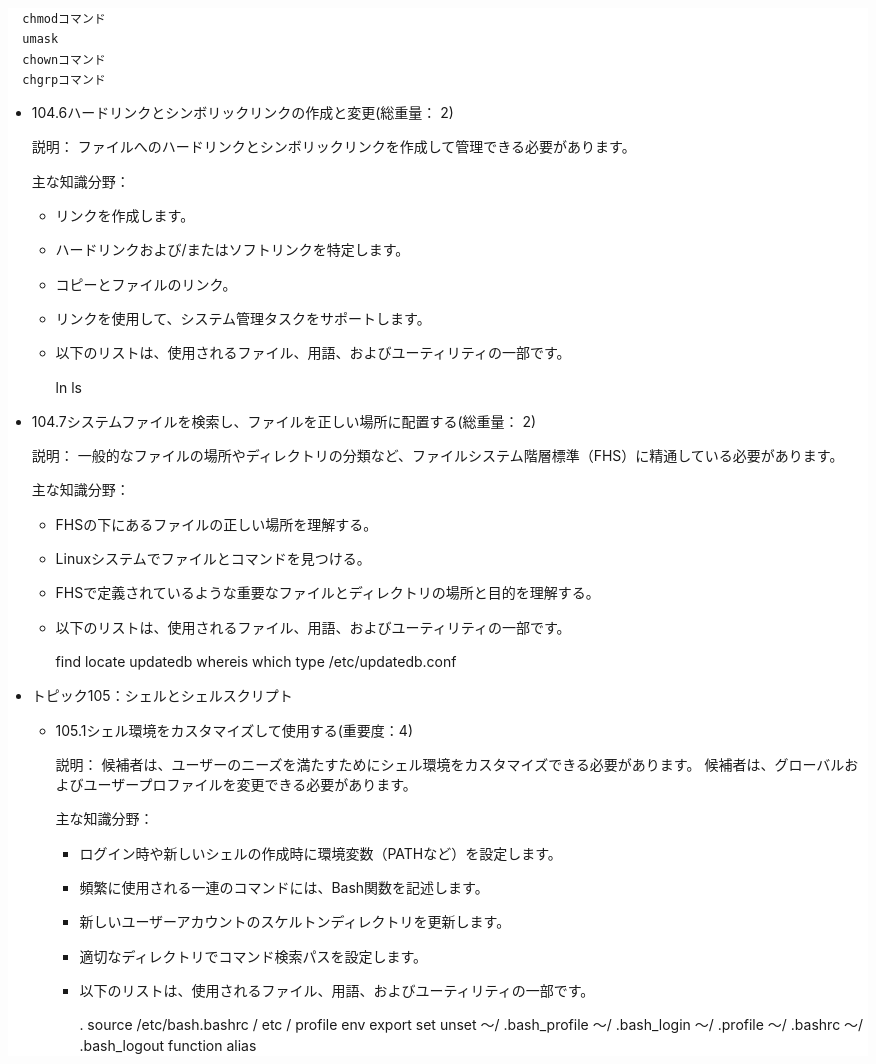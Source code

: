       chmodコマンド
      umask
      chownコマンド
      chgrpコマンド

  * 104.6ハードリンクとシンボリックリンクの作成と変更(総重量： 2)

    説明： ファイルへのハードリンクとシンボリックリンクを作成して管理できる必要があります。

    主な知識分野：

    * リンクを作成します。
    * ハードリンクおよび/またはソフトリンクを特定します。
    * コピーとファイルのリンク。
    * リンクを使用して、システム管理タスクをサポートします。
    * 以下のリストは、使用されるファイル、用語、およびユーティリティの一部です。

      ln
      ls

  * 104.7システムファイルを検索し、ファイルを正しい場所に配置する(総重量： 2)

    説明： 一般的なファイルの場所やディレクトリの分類など、ファイルシステム階層標準（FHS）に精通している必要があります。

    主な知識分野：

    * FHSの下にあるファイルの正しい場所を理解する。
    * Linuxシステムでファイルとコマンドを見つける。
    * FHSで定義されているような重要なファイルとディレクトリの場所と目的を理解する。
    * 以下のリストは、使用されるファイル、用語、およびユーティリティの一部です。

      find
      locate
      updatedb
      whereis
      which
      type
      /etc/updatedb.conf

* トピック105：シェルとシェルスクリプト
  * 105.1シェル環境をカスタマイズして使用する(重要度：4)

    説明： 候補者は、ユーザーのニーズを満たすためにシェル環境をカスタマイズできる必要があります。 候補者は、グローバルおよびユーザープロファイルを変更できる必要があります。

    主な知識分野：

    * ログイン時や新しいシェルの作成時に環境変数（PATHなど）を設定します。
    * 頻繁に使用される一連のコマンドには、Bash関数を記述します。
    * 新しいユーザーアカウントのスケルトンディレクトリを更新します。
    * 適切なディレクトリでコマンド検索パスを設定します。
    * 以下のリストは、使用されるファイル、用語、およびユーティリティの一部です。

      .
      source
      /etc/bash.bashrc
      / etc / profile
      env
      export
      set
      unset
      〜/ .bash_profile
      〜/ .bash_login
      〜/ .profile
      〜/ .bashrc
      〜/ .bash_logout
      function
      alias
